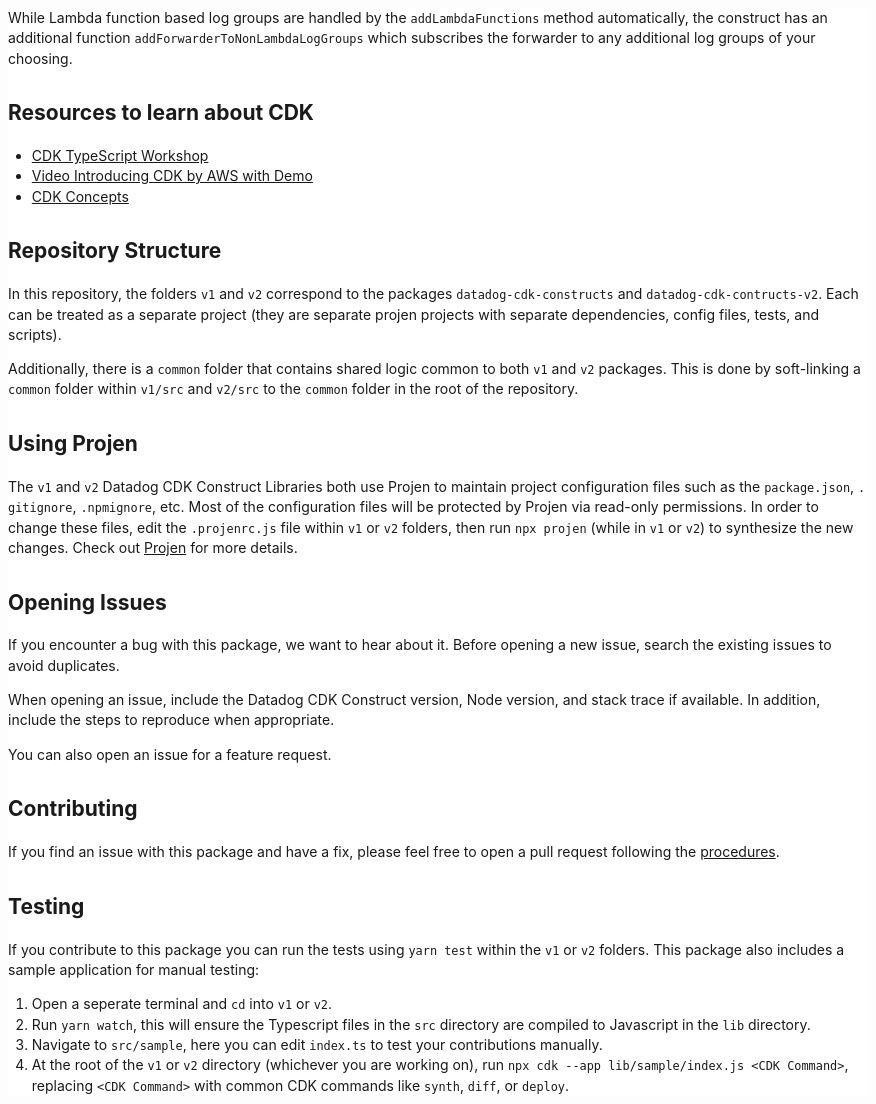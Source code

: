 While Lambda function based log groups are handled by the `addLambdaFunctions` method automatically, the construct has an additional function `addForwarderToNonLambdaLogGroups` which subscribes the forwarder to any additional log groups of your choosing.

## Resources to learn about CDK

* [CDK TypeScript Workshop](https://cdkworkshop.com/20-typescript.html)
* [Video Introducing CDK by AWS with Demo](https://youtu.be/ZWCvNFUN-sU)
* [CDK Concepts](https://youtu.be/9As_ZIjUGmY)

## Repository Structure

In this repository, the folders `v1` and `v2` correspond to the packages `datadog-cdk-constructs` and `datadog-cdk-contructs-v2`. Each can be treated as a separate project (they are separate projen projects with separate dependencies, config files, tests, and scripts).

Additionally, there is a `common` folder that contains shared logic common to both `v1` and `v2` packages. This is done by soft-linking a `common` folder within `v1/src` and `v2/src` to the `common` folder in the root of the repository.

## Using Projen

The `v1` and `v2` Datadog CDK Construct Libraries both use Projen to maintain project configuration files such as the `package.json`, `.gitignore`, `.npmignore`, etc. Most of the configuration files will be protected by Projen via read-only permissions. In order to change these files, edit the `.projenrc.js` file within `v1` or `v2` folders, then run `npx projen` (while in `v1` or `v2`) to synthesize the new changes. Check out [Projen](https://github.com/projen/projen) for more details.

## Opening Issues

If you encounter a bug with this package, we want to hear about it. Before opening a new issue, search the existing issues to avoid duplicates.

When opening an issue, include the Datadog CDK Construct version, Node version, and stack trace if available. In addition, include the steps to reproduce when appropriate.

You can also open an issue for a feature request.

## Contributing

If you find an issue with this package and have a fix, please feel free to open a pull request following the [procedures](https://github.com/DataDog/datadog-cdk-constructs/blob/main/CONTRIBUTING.md).

## Testing

If you contribute to this package you can run the tests using `yarn test` within the `v1` or `v2` folders. This package also includes a sample application for manual testing:

1. Open a seperate terminal and `cd` into `v1` or `v2`.
2. Run `yarn watch`, this will ensure the Typescript files in the `src` directory are compiled to Javascript in the `lib` directory.
3. Navigate to `src/sample`, here you can edit `index.ts` to test your contributions manually.
4. At the root of the `v1` or `v2` directory (whichever you are working on), run `npx cdk --app lib/sample/index.js <CDK Command>`, replacing `<CDK Command>` with common CDK commands like `synth`, `diff`, or `deploy`.
